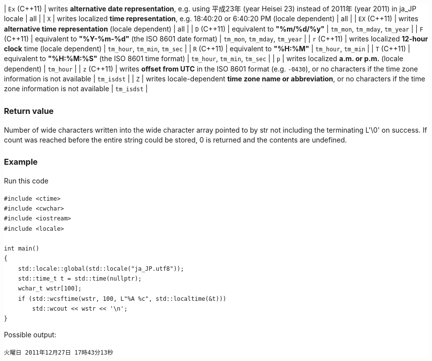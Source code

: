| `Ex` (C++11) | writes ****alternative date representation****, e.g. using 平成23年 (year Heisei 23) instead of 2011年 (year 2011) in ja_JP locale | all |
| `X` | writes localized ****time representation****, e.g. 18:40:20 or 6:40:20 PM (locale dependent) | all |
| `EX` (C++11) | writes ****alternative time representation**** (locale dependent) | all |
| `D` (C++11) | equivalent to ****"%m/%d/%y"**** | `tm_mon`, `tm_mday`, `tm_year` |
| `F` (C++11) | equivalent to ****"%Y-%m-%d"**** (the ISO 8601 date format) | `tm_mon`, `tm_mday`, `tm_year` |
| `r` (C++11) | writes localized ****12-hour clock**** time (locale dependent) | `tm_hour`, `tm_min`, `tm_sec` |
| `R` (C++11) | equivalent to ****"%H:%M"**** | `tm_hour`, `tm_min` |
| `T` (C++11) | equivalent to ****"%H:%M:%S"**** (the ISO 8601 time format) | `tm_hour`, `tm_min`, `tm_sec` |
| `p` | writes localized ****a.m. or p.m.**** (locale dependent) | `tm_hour` |
| `z` (C++11) | writes ****offset from UTC**** in the ISO 8601 format (e.g. `-0430`), or no characters if the time zone information is not available | `tm_isdst` |
| `Z` | writes locale-dependent ****time zone name or abbreviation****, or no characters if the time zone information is not available | `tm_isdst` |

### Return value

Number of wide characters written into the wide character array pointed to by str not including the terminating L'\0' on success. If count was reached before the entire string could be stored, ​0​ is returned and the contents are undefined.

### Example

Run this code

```
#include <ctime>
#include <cwchar>
#include <iostream>
#include <locale>
 
int main()
{
    std::locale::global(std::locale("ja_JP.utf8"));
    std::time_t t = std::time(nullptr);
    wchar_t wstr[100];
    if (std::wcsftime(wstr, 100, L"%A %c", std::localtime(&t)))
        std::wcout << wstr << '\n';
}

```

Possible output:

```
火曜日 2011年12月27日 17時43分13秒

```
